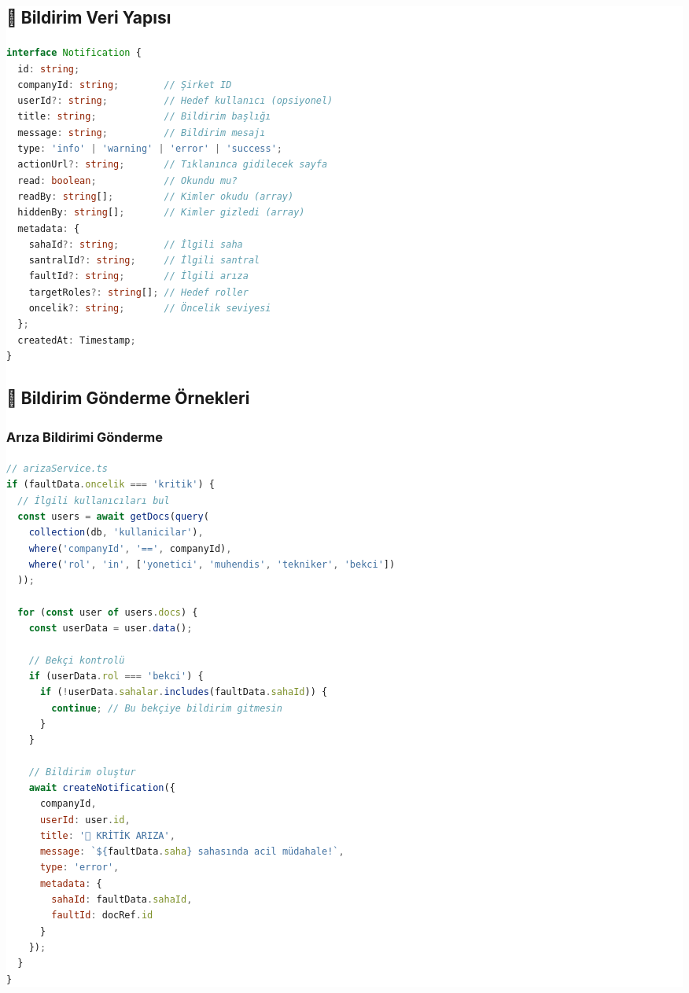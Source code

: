 ## 📍 Bildirim Veri Yapısı

```typescript
interface Notification {
  id: string;
  companyId: string;        // Şirket ID
  userId?: string;          // Hedef kullanıcı (opsiyonel)
  title: string;            // Bildirim başlığı
  message: string;          // Bildirim mesajı
  type: 'info' | 'warning' | 'error' | 'success';
  actionUrl?: string;       // Tıklanınca gidilecek sayfa
  read: boolean;            // Okundu mu?
  readBy: string[];         // Kimler okudu (array)
  hiddenBy: string[];       // Kimler gizledi (array)
  metadata: {
    sahaId?: string;        // İlgili saha
    santralId?: string;     // İlgili santral
    faultId?: string;       // İlgili arıza
    targetRoles?: string[]; // Hedef roller
    oncelik?: string;       // Öncelik seviyesi
  };
  createdAt: Timestamp;
}
```

## 🚀 Bildirim Gönderme Örnekleri

### Arıza Bildirimi Gönderme
```javascript
// arizaService.ts
if (faultData.oncelik === 'kritik') {
  // İlgili kullanıcıları bul
  const users = await getDocs(query(
    collection(db, 'kullanicilar'),
    where('companyId', '==', companyId),
    where('rol', 'in', ['yonetici', 'muhendis', 'tekniker', 'bekci'])
  ));
  
  for (const user of users.docs) {
    const userData = user.data();
    
    // Bekçi kontrolü
    if (userData.rol === 'bekci') {
      if (!userData.sahalar.includes(faultData.sahaId)) {
        continue; // Bu bekçiye bildirim gitmesin
      }
    }
    
    // Bildirim oluştur
    await createNotification({
      companyId,
      userId: user.id,
      title: '🚨 KRİTİK ARIZA',
      message: `${faultData.saha} sahasında acil müdahale!`,
      type: 'error',
      metadata: {
        sahaId: faultData.sahaId,
        faultId: docRef.id
      }
    });
  }
}
```